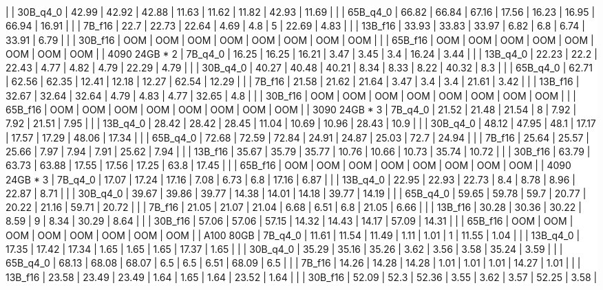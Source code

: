 |  | 30B_q4_0 | 42.99 | 42.92 | 42.88 | 11.63 | 11.62 | 11.82 | 42.93 | 11.69 |
|  | 65B_q4_0 | 66.82 | 66.84 | 67.16 | 17.56 | 16.23 | 16.95 | 66.94 | 16.91 |
|  | 7B_f16 | 22.7 | 22.73 | 22.64 | 4.69 | 4.8 | 5 | 22.69 | 4.83 |
|  | 13B_f16 | 33.93 | 33.83 | 33.97 | 6.82 | 6.8 | 6.74 | 33.91 | 6.79 |
|  | 30B_f16 | OOM | OOM | OOM | OOM | OOM | OOM | OOM | OOM |
|  | 65B_f16 | OOM | OOM | OOM | OOM | OOM | OOM | OOM | OOM |
| 4090 24GB * 2 | 7B_q4_0 | 16.25 | 16.25 | 16.21 | 3.47 | 3.45 | 3.4 | 16.24 | 3.44 |
|  | 13B_q4_0 | 22.23 | 22.2 | 22.43 | 4.77 | 4.82 | 4.79 | 22.29 | 4.79 |
|  | 30B_q4_0 | 40.27 | 40.48 | 40.21 | 8.34 | 8.33 | 8.22 | 40.32 | 8.3 |
|  | 65B_q4_0 | 62.71 | 62.56 | 62.35 | 12.41 | 12.18 | 12.27 | 62.54 | 12.29 |
|  | 7B_f16 | 21.58 | 21.62 | 21.64 | 3.47 | 3.4 | 3.4 | 21.61 | 3.42 |
|  | 13B_f16 | 32.67 | 32.64 | 32.64 | 4.79 | 4.83 | 4.77 | 32.65 | 4.8 |
|  | 30B_f16 | OOM | OOM | OOM | OOM | OOM | OOM | OOM | OOM |
|  | 65B_f16 | OOM | OOM | OOM | OOM | OOM | OOM | OOM | OOM |
| 3090 24GB * 3 | 7B_q4_0 | 21.52 | 21.48 | 21.54 | 8 | 7.92 | 7.92 | 21.51 | 7.95 |
|  | 13B_q4_0 | 28.42 | 28.42 | 28.45 | 11.04 | 10.69 | 10.96 | 28.43 | 10.9 |
|  | 30B_q4_0 | 48.12 | 47.95 | 48.1 | 17.17 | 17.57 | 17.29 | 48.06 | 17.34 |
|  | 65B_q4_0 | 72.68 | 72.59 | 72.84 | 24.91 | 24.87 | 25.03 | 72.7 | 24.94 |
|  | 7B_f16 | 25.64 | 25.57 | 25.66 | 7.97 | 7.94 | 7.91 | 25.62 | 7.94 |
|  | 13B_f16 | 35.67 | 35.79 | 35.77 | 10.76 | 10.66 | 10.73 | 35.74 | 10.72 |
|  | 30B_f16 | 63.79 | 63.73 | 63.88 | 17.55 | 17.56 | 17.25 | 63.8 | 17.45 |
|  | 65B_f16 | OOM | OOM | OOM | OOM | OOM | OOM | OOM | OOM |
| 4090 24GB * 3 | 7B_q4_0 | 17.07 | 17.24 | 17.16 | 7.08 | 6.73 | 6.8 | 17.16 | 6.87 |
|  | 13B_q4_0 | 22.95 | 22.93 | 22.73 | 8.4 | 8.78 | 8.96 | 22.87 | 8.71 |
|  | 30B_q4_0 | 39.67 | 39.86 | 39.77 | 14.38 | 14.01 | 14.18 | 39.77 | 14.19 |
|  | 65B_q4_0 | 59.65 | 59.78 | 59.7 | 20.77 | 20.22 | 21.16 | 59.71 | 20.72 |
|  | 7B_f16 | 21.05 | 21.07 | 21.04 | 6.68 | 6.51 | 6.8 | 21.05 | 6.66 |
|  | 13B_f16 | 30.28 | 30.36 | 30.22 | 8.59 | 9 | 8.34 | 30.29 | 8.64 |
|  | 30B_f16 | 57.06 | 57.06 | 57.15 | 14.32 | 14.43 | 14.17 | 57.09 | 14.31 |
|  | 65B_f16 | OOM | OOM | OOM | OOM | OOM | OOM | OOM | OOM |
| A100 80GB | 7B_q4_0 | 11.61 | 11.54 | 11.49 | 1.11 | 1.01 | 1 | 11.55 | 1.04 |
|  | 13B_q4_0 | 17.35 | 17.42 | 17.34 | 1.65 | 1.65 | 1.65 | 17.37 | 1.65 |
|  | 30B_q4_0 | 35.29 | 35.16 | 35.26 | 3.62 | 3.56 | 3.58 | 35.24 | 3.59 |
|  | 65B_q4_0 | 68.13 | 68.08 | 68.07 | 6.5 | 6.5 | 6.51 | 68.09 | 6.5 |
|  | 7B_f16 | 14.26 | 14.28 | 14.28 | 1.01 | 1.01 | 1.01 | 14.27 | 1.01 |
|  | 13B_f16 | 23.58 | 23.49 | 23.49 | 1.64 | 1.65 | 1.64 | 23.52 | 1.64 |
|  | 30B_f16 | 52.09 | 52.3 | 52.36 | 3.55 | 3.62 | 3.57 | 52.25 | 3.58 |